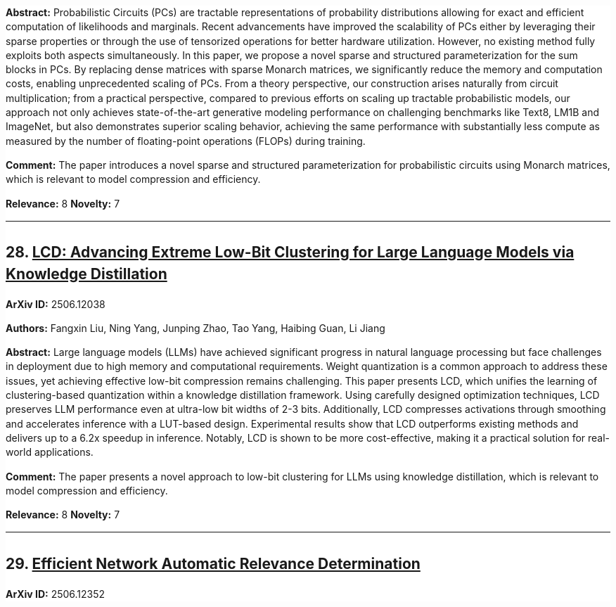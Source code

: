 **Abstract:** Probabilistic Circuits (PCs) are tractable representations of probability distributions allowing for exact and efficient computation of likelihoods and marginals. Recent advancements have improved the scalability of PCs either by leveraging their sparse properties or through the use of tensorized operations for better hardware utilization. However, no existing method fully exploits both aspects simultaneously. In this paper, we propose a novel sparse and structured parameterization for the sum blocks in PCs. By replacing dense matrices with sparse Monarch matrices, we significantly reduce the memory and computation costs, enabling unprecedented scaling of PCs. From a theory perspective, our construction arises naturally from circuit multiplication; from a practical perspective, compared to previous efforts on scaling up tractable probabilistic models, our approach not only achieves state-of-the-art generative modeling performance on challenging benchmarks like Text8, LM1B and ImageNet, but also demonstrates superior scaling behavior, achieving the same performance with substantially less compute as measured by the number of floating-point operations (FLOPs) during training.

**Comment:** The paper introduces a novel sparse and structured parameterization for probabilistic circuits using Monarch matrices, which is relevant to model compression and efficiency.

**Relevance:** 8
**Novelty:** 7

---

## 28. [LCD: Advancing Extreme Low-Bit Clustering for Large Language Models via Knowledge Distillation](https://arxiv.org/abs/2506.12038) <a id="link28"></a>

**ArXiv ID:** 2506.12038

**Authors:** Fangxin Liu, Ning Yang, Junping Zhao, Tao Yang, Haibing Guan, Li Jiang

**Abstract:** Large language models (LLMs) have achieved significant progress in natural language processing but face challenges in deployment due to high memory and computational requirements. Weight quantization is a common approach to address these issues, yet achieving effective low-bit compression remains challenging. This paper presents LCD, which unifies the learning of clustering-based quantization within a knowledge distillation framework. Using carefully designed optimization techniques, LCD preserves LLM performance even at ultra-low bit widths of 2-3 bits. Additionally, LCD compresses activations through smoothing and accelerates inference with a LUT-based design. Experimental results show that LCD outperforms existing methods and delivers up to a 6.2x speedup in inference. Notably, LCD is shown to be more cost-effective, making it a practical solution for real-world applications.

**Comment:** The paper presents a novel approach to low-bit clustering for LLMs using knowledge distillation, which is relevant to model compression and efficiency.

**Relevance:** 8
**Novelty:** 7

---

## 29. [Efficient Network Automatic Relevance Determination](https://arxiv.org/abs/2506.12352) <a id="link29"></a>

**ArXiv ID:** 2506.12352
